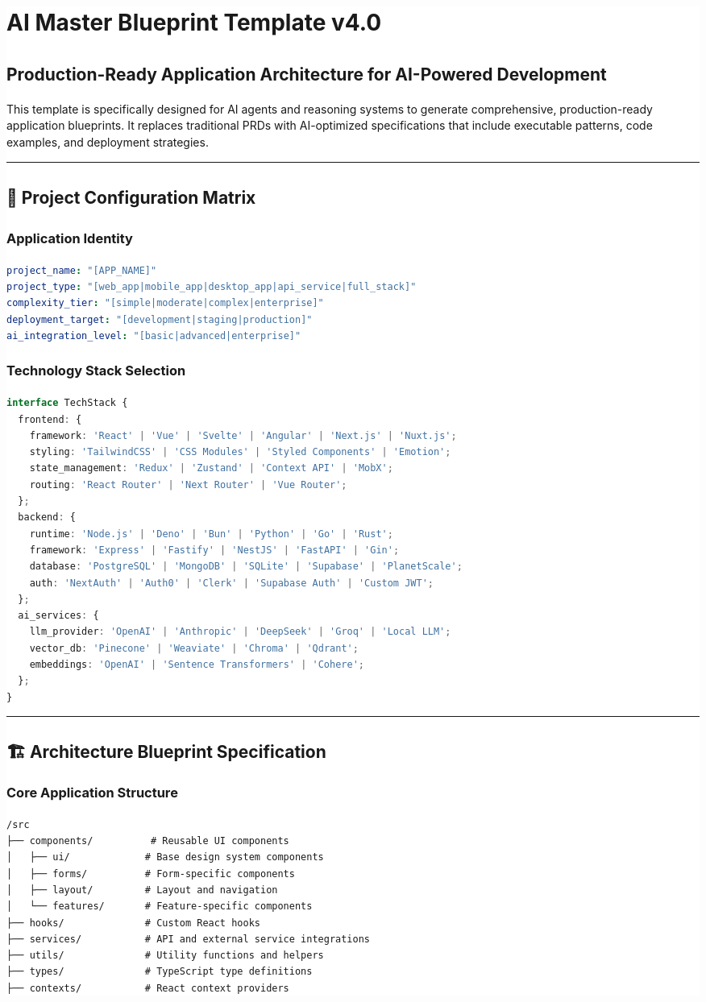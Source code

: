 # AI Master Blueprint Template v4.0
## Production-Ready Application Architecture for AI-Powered Development

This template is specifically designed for AI agents and reasoning systems to generate comprehensive, production-ready application blueprints. It replaces traditional PRDs with AI-optimized specifications that include executable patterns, code examples, and deployment strategies.

---

## 🎯 Project Configuration Matrix

### Application Identity
```yaml
project_name: "[APP_NAME]"
project_type: "[web_app|mobile_app|desktop_app|api_service|full_stack]"
complexity_tier: "[simple|moderate|complex|enterprise]"
deployment_target: "[development|staging|production]"
ai_integration_level: "[basic|advanced|enterprise]"
```

### Technology Stack Selection
```typescript
interface TechStack {
  frontend: {
    framework: 'React' | 'Vue' | 'Svelte' | 'Angular' | 'Next.js' | 'Nuxt.js';
    styling: 'TailwindCSS' | 'CSS Modules' | 'Styled Components' | 'Emotion';
    state_management: 'Redux' | 'Zustand' | 'Context API' | 'MobX';
    routing: 'React Router' | 'Next Router' | 'Vue Router';
  };
  backend: {
    runtime: 'Node.js' | 'Deno' | 'Bun' | 'Python' | 'Go' | 'Rust';
    framework: 'Express' | 'Fastify' | 'NestJS' | 'FastAPI' | 'Gin';
    database: 'PostgreSQL' | 'MongoDB' | 'SQLite' | 'Supabase' | 'PlanetScale';
    auth: 'NextAuth' | 'Auth0' | 'Clerk' | 'Supabase Auth' | 'Custom JWT';
  };
  ai_services: {
    llm_provider: 'OpenAI' | 'Anthropic' | 'DeepSeek' | 'Groq' | 'Local LLM';
    vector_db: 'Pinecone' | 'Weaviate' | 'Chroma' | 'Qdrant';
    embeddings: 'OpenAI' | 'Sentence Transformers' | 'Cohere';
  };
}
```

---

## 🏗️ Architecture Blueprint Specification

### Core Application Structure
```
/src
├── components/          # Reusable UI components
│   ├── ui/             # Base design system components
│   ├── forms/          # Form-specific components
│   ├── layout/         # Layout and navigation
│   └── features/       # Feature-specific components
├── hooks/              # Custom React hooks
├── services/           # API and external service integrations
├── utils/              # Utility functions and helpers
├── types/              # TypeScript type definitions
├── contexts/           # React context providers
```